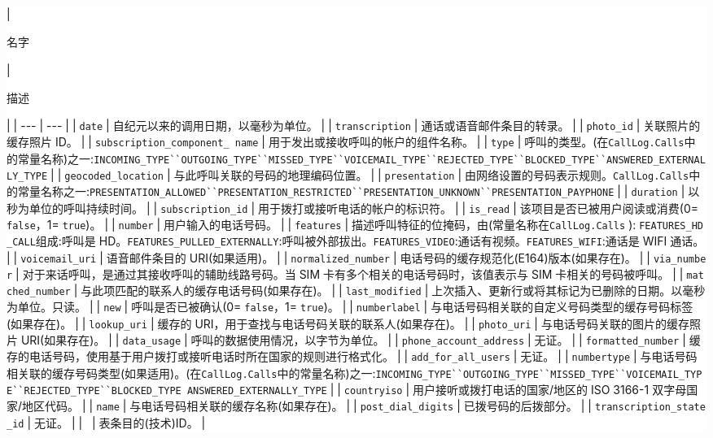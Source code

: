 <colgroup><col class="tcol1"> <col class="tcol2"></colgroup> 
| 

名字

 | 

描述

 |
| --- | --- |
| `date` | 自纪元以来的调用日期，以毫秒为单位。 |
| `transcription` | 通话或语音邮件条目的转录。 |
| `photo_id` | 关联照片的缓存照片 ID。 |
| `subscription_component_ name` | 用于发出或接收呼叫的帐户的组件名称。 |
| `type` | 呼叫的类型。(在`CallLog.Calls`中的常量名称)之一:`INCOMING_TYPE``OUTGOING_TYPE``MISSED_TYPE``VOICEMAIL_TYPE``REJECTED_TYPE``BLOCKED_TYPE``ANSWERED_EXTERNALLY_TYPE` |
| `geocoded_location` | 与此呼叫关联的号码的地理编码位置。 |
| `presentation` | 由网络设置的号码表示规则。`CallLog.Calls`中的常量名称之一:`PRESENTATION_ALLOWED``PRESENTATION_RESTRICTED``PRESENTATION_UNKNOWN``PRESENTATION_PAYPHONE` |
| `duration` | 以秒为单位的呼叫持续时间。 |
| `subscription_id` | 用于拨打或接听电话的帐户的标识符。 |
| `is_read` | 该项目是否已被用户阅读或消费(0= `false`，1= `true`)。 |
| `number` | 用户输入的电话号码。 |
| `features` | 描述呼叫特征的位掩码，由(常量名称在`CallLog.Calls` ): `FEATURES_HD_CALL`组成:呼叫是 HD。`FEATURES_PULLED_EXTERNALLY`:呼叫被外部拔出。`FEATURES_VIDEO`:通话有视频。`FEATURES_WIFI`:通话是 WIFI 通话。 |
| `voicemail_uri` | 语音邮件条目的 URI(如果适用)。 |
| `normalized_number` | 电话号码的缓存规范化(E164)版本(如果存在)。 |
| `via_number` | 对于来话呼叫，是通过其接收呼叫的辅助线路号码。当 SIM 卡有多个相关的电话号码时，该值表示与 SIM 卡相关的号码被呼叫。 |
| `matched_number` | 与此项匹配的联系人的缓存电话号码(如果存在)。 |
| `last_modified` | 上次插入、更新行或将其标记为已删除的日期。以毫秒为单位。只读。 |
| `new` | 呼叫是否已被确认(0= `false`，1= `true`)。 |
| `numberlabel` | 与电话号码相关联的自定义号码类型的缓存号码标签(如果存在)。 |
| `lookup_uri` | 缓存的 URI，用于查找与电话号码关联的联系人(如果存在)。 |
| `photo_uri` | 与电话号码关联的图片的缓存照片 URI(如果存在)。 |
| `data_usage` | 呼叫的数据使用情况，以字节为单位。 |
| `phone_account_address` | 无证。 |
| `formatted_number` | 缓存的电话号码，使用基于用户拨打或接听电话时所在国家的规则进行格式化。 |
| `add_for_all_users` | 无证。 |
| `numbertype` | 与电话号码相关联的缓存号码类型(如果适用)。(在`CallLog.Calls`中的常量名称)之一:`INCOMING_TYPE``OUTGOING_TYPE``MISSED_TYPE``VOICEMAIL_TYPE``REJECTED_TYPE``BLOCKED_TYPE ANSWERED_EXTERNALLY_TYPE` |
| `countryiso` | 用户接听或拨打电话的国家/地区的 ISO 3166-1 双字母国家/地区代码。 |
| `name` | 与电话号码相关联的缓存名称(如果存在)。 |
| `post_dial_digits` | 已拨号码的后拨部分。 |
| `transcription_state_id` | 无证。 |
|   | 表条目的(技术)ID。 |
